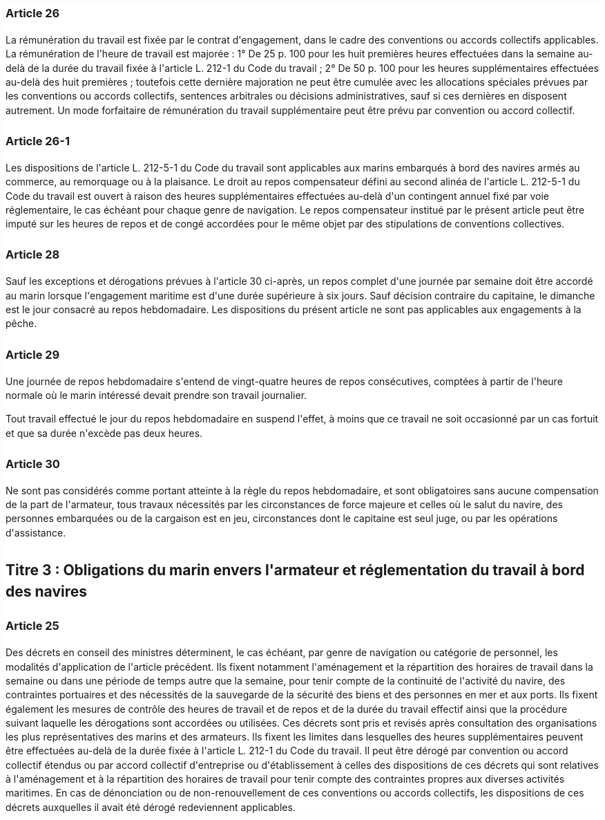 
### Article 26
La rémunération du travail est fixée par le contrat d'engagement, dans le cadre des conventions ou accords collectifs applicables.    La rémunération de l'heure de travail est majorée :   1° De 25 p. 100 pour les huit premières heures effectuées dans la semaine au-delà de la durée du travail fixée à l'article L. 212-1 du Code du travail ;    2° De 50 p. 100 pour les heures supplémentaires effectuées au-delà des huit premières ; toutefois cette dernière majoration ne peut être cumulée avec les allocations spéciales prévues par les conventions ou accords collectifs, sentences arbitrales ou décisions administratives, sauf si ces dernières en disposent autrement.    Un mode forfaitaire de rémunération du travail supplémentaire peut être prévu par convention ou accord collectif.


### Article 26-1
Les dispositions de l'article L. 212-5-1 du Code du travail sont applicables aux marins embarqués à bord des navires armés au commerce, au remorquage ou à la plaisance.
    Le droit au repos compensateur défini au second alinéa de l'article L. 212-5-1 du Code du travail est ouvert à raison des heures supplémentaires effectuées au-delà d'un contingent annuel fixé par voie réglementaire, le cas échéant pour chaque genre de navigation.    Le repos compensateur institué par le présent article peut être imputé sur les heures de repos et de congé accordées pour le même objet par des stipulations de conventions collectives.


### Article 28
Sauf les exceptions et dérogations prévues à l'article 30 ci-après, un repos complet d'une journée par semaine doit être accordé au marin lorsque l'engagement maritime est d'une durée supérieure à six jours.    Sauf décision contraire du capitaine, le dimanche est le jour consacré au repos hebdomadaire. 
    Les dispositions du présent article ne sont pas applicables aux engagements à la pêche.


### Article 29
<p>Une journée de repos hebdomadaire s'entend de vingt-quatre heures de repos consécutives, comptées à partir de l'heure normale où le marin intéressé devait prendre son travail journalier.</p><p>Tout travail effectué le jour du repos hebdomadaire en suspend l'effet, à moins que ce travail ne soit occasionné par un cas fortuit et que sa durée n'excède pas deux heures.</p>


### Article 30
Ne sont pas considérés comme portant atteinte à la règle du repos hebdomadaire, et sont obligatoires sans aucune compensation de la part de l'armateur, tous travaux nécessités par les circonstances de force majeure et celles où le salut du navire, des personnes embarquées ou de la cargaison est en jeu, circonstances dont le capitaine est seul juge, ou par les opérations d'assistance.


## Titre 3 : Obligations du marin envers l'armateur et réglementation du travail à bord des navires
### Article 25
Des décrets en conseil des ministres déterminent, le cas échéant, par genre de navigation ou catégorie de personnel, les modalités d'application de l'article précédent. Ils fixent notamment l'aménagement et la répartition des horaires de travail dans la semaine ou dans une période de temps autre que la semaine, pour tenir compte de la continuité de l'activité du navire, des contraintes portuaires et des nécessités de la sauvegarde de la sécurité des biens et des personnes en mer et aux ports. Ils fixent également les mesures de contrôle des heures de travail et de repos et de la durée du travail effectif ainsi que la procédure suivant laquelle les dérogations sont accordées ou utilisées. 
   Ces décrets sont pris et revisés après consultation des organisations les plus représentatives des marins et des armateurs. Ils fixent les limites dans lesquelles des heures supplémentaires peuvent être effectuées au-delà de la durée fixée à l'article L. 212-1 du Code du travail. 
    Il peut être dérogé par convention ou accord collectif étendus ou par accord collectif d'entreprise ou d'établissement à celles des dispositions de ces décrets qui sont relatives à l'aménagement et à la répartition des horaires de travail pour tenir compte des contraintes propres aux diverses activités maritimes. 
    En cas de dénonciation ou de non-renouvellement de ces conventions ou accords collectifs, les dispositions de ces décrets auxquelles il avait été dérogé redeviennent applicables.
